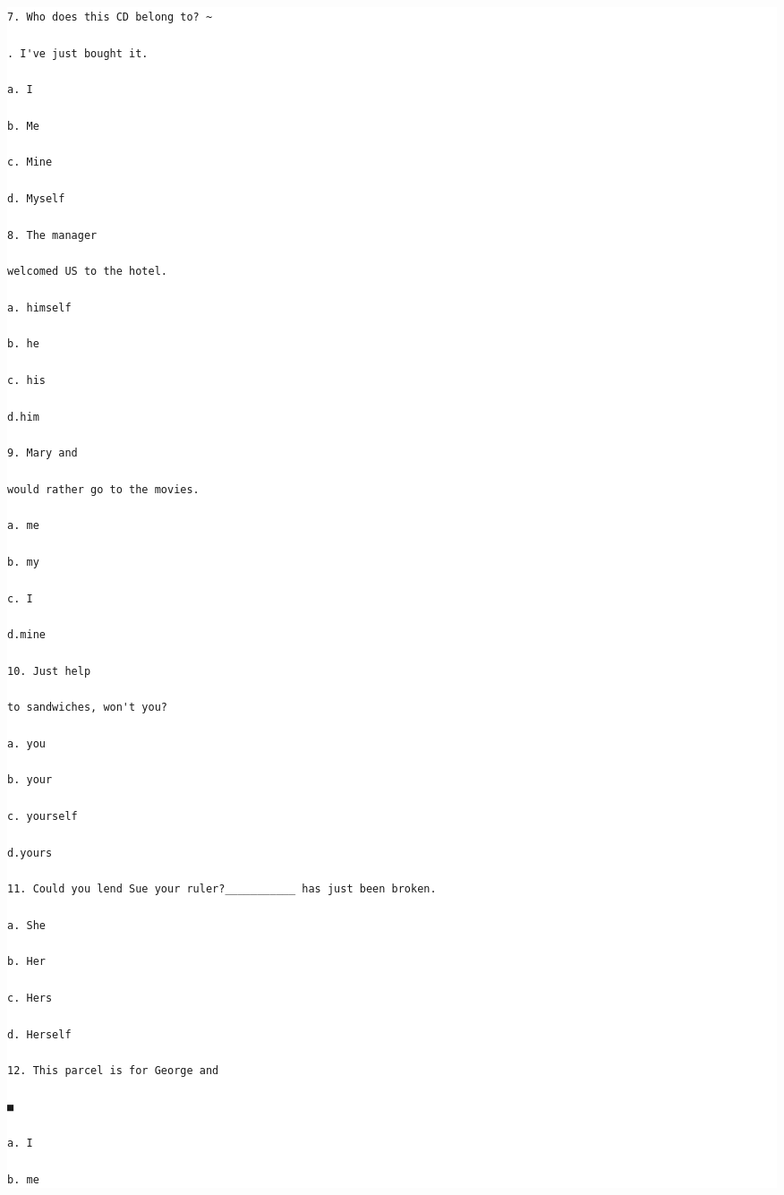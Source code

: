     7. Who does this CD belong to? ~
    
    . I've just bought it.
    
    a. I
    
    b. Me
    
    c. Mine
    
    d. Myself
    
    8. The manager
    
    welcomed US to the hotel.
    
    a. himself
    
    b. he
    
    c. his
    
    d.him
    
    9. Mary and
    
    would rather go to the movies.
    
    a. me
    
    b. my
    
    c. I
    
    d.mine
    
    10. Just help
    
    to sandwiches, won't you?
    
    a. you
    
    b. your
    
    c. yourself
    
    d.yours
    
    11. Could you lend Sue your ruler?___________ has just been broken.
    
    a. She
    
    b. Her
    
    c. Hers
    
    d. Herself
    
    12. This parcel is for George and
    
    ■
    
    a. I
    
    b. me
    